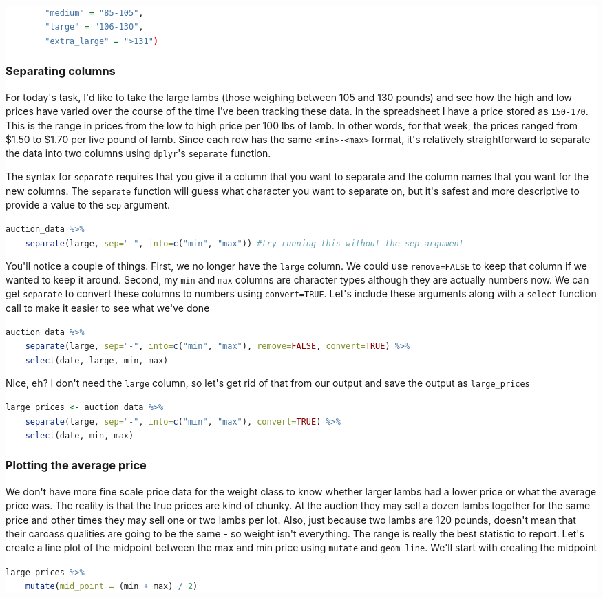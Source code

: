 ```R
		"medium" = "85-105",
		"large" = "106-130",
		"extra_large" = ">131")
```

### Separating columns

For today's task, I'd like to take the large lambs (those weighing between 105 and 130 pounds) and see how the high and low prices have varied over the course of the time I've been tracking these data. In the spreadsheet I have a price stored as `150-170`. This is the range in prices from the low to high price per 100 lbs of lamb. In other words, for that week, the prices ranged from $1.50 to $1.70 per live pound of lamb. Since each row has the same `<min>-<max>` format, it's relatively straightforward to separate the data into two columns using `dplyr`'s `separate` function.

The syntax for `separate` requires that you give it a column that you want to separate and the column names that you want for the new columns. The `separate` function will guess what character you want to separate on, but it's safest and more descriptive to provide a value to the `sep` argument.

```r
auction_data %>%
	separate(large, sep="-", into=c("min", "max")) #try running this without the sep argument
```

You'll notice a couple of things. First, we no longer have the `large` column. We could use `remove=FALSE` to keep that column if we wanted to keep it around. Second, my `min` and `max` columns are character types although they are actually numbers now. We can get `separate` to convert these columns to numbers using `convert=TRUE`. Let's include these arguments along with a `select` function call to make it easier to see what we've done

```r
auction_data %>%
	separate(large, sep="-", into=c("min", "max"), remove=FALSE, convert=TRUE) %>%
	select(date, large, min, max)
```

Nice, eh? I don't need the `large` column, so let's get rid of that from our output and save the output as `large_prices`

```r
large_prices <- auction_data %>%
	separate(large, sep="-", into=c("min", "max"), convert=TRUE) %>%
	select(date, min, max)
```


### Plotting the average price

We don't have more fine scale price data for the weight class to know whether larger lambs had a lower price or what the average price was. The reality is that the true prices are kind of chunky. At the auction they may sell a dozen lambs together for the same price and other times they may sell one or two lambs per lot. Also, just because two lambs are 120 pounds, doesn't mean that their carcass qualities are going to be the same - so weight isn't everything. The range is really the best statistic to report. Let's create a line plot of the midpoint between the max and min price using `mutate` and `geom_line`. We'll start with creating the midpoint

```r
large_prices %>%
	mutate(mid_point = (min + max) / 2)
```
